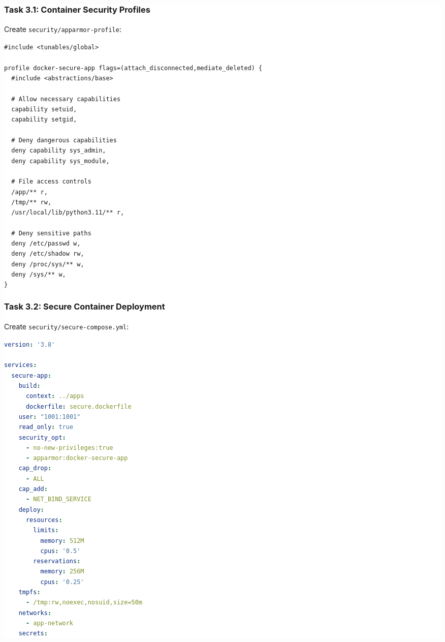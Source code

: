 ### Task 3.1: Container Security Profiles

Create `security/apparmor-profile`:

```
#include <tunables/global>

profile docker-secure-app flags=(attach_disconnected,mediate_deleted) {
  #include <abstractions/base>

  # Allow necessary capabilities
  capability setuid,
  capability setgid,

  # Deny dangerous capabilities
  deny capability sys_admin,
  deny capability sys_module,

  # File access controls
  /app/** r,
  /tmp/** rw,
  /usr/local/lib/python3.11/** r,

  # Deny sensitive paths
  deny /etc/passwd w,
  deny /etc/shadow rw,
  deny /proc/sys/** w,
  deny /sys/** w,
}
```

### Task 3.2: Secure Container Deployment

Create `security/secure-compose.yml`:

```yaml
version: '3.8'

services:
  secure-app:
    build:
      context: ../apps
      dockerfile: secure.dockerfile
    user: "1001:1001"
    read_only: true
    security_opt:
      - no-new-privileges:true
      - apparmor:docker-secure-app
    cap_drop:
      - ALL
    cap_add:
      - NET_BIND_SERVICE
    deploy:
      resources:
        limits:
          memory: 512M
          cpus: '0.5'
        reservations:
          memory: 256M
          cpus: '0.25'
    tmpfs:
      - /tmp:rw,noexec,nosuid,size=50m
    networks:
      - app-network
    secrets:
```